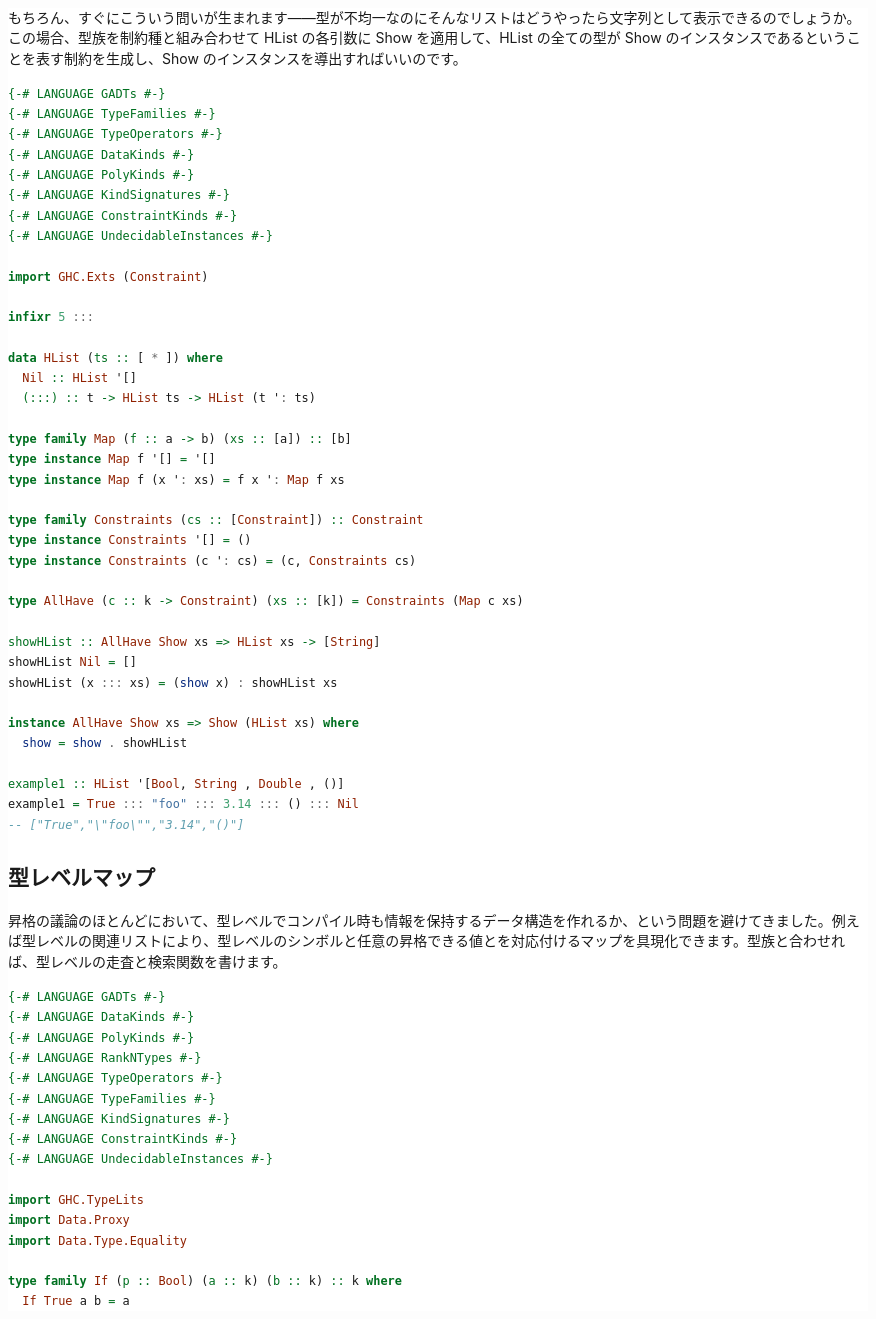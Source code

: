 もちろん、すぐにこういう問いが生まれます――型が不均一なのにそんなリストはどうやったら文字列として表示できるのでしょうか。この場合、型族を制約種と組み合わせて HList の各引数に Show を適用して、HList の全ての型が Show のインスタンスであるということを表す制約を生成し、Show のインスタンスを導出すればいいのです。

```haskell
{-# LANGUAGE GADTs #-}
{-# LANGUAGE TypeFamilies #-}
{-# LANGUAGE TypeOperators #-}
{-# LANGUAGE DataKinds #-}
{-# LANGUAGE PolyKinds #-}
{-# LANGUAGE KindSignatures #-}
{-# LANGUAGE ConstraintKinds #-}
{-# LANGUAGE UndecidableInstances #-}

import GHC.Exts (Constraint)

infixr 5 :::

data HList (ts :: [ * ]) where
  Nil :: HList '[]
  (:::) :: t -> HList ts -> HList (t ': ts)

type family Map (f :: a -> b) (xs :: [a]) :: [b]
type instance Map f '[] = '[]
type instance Map f (x ': xs) = f x ': Map f xs

type family Constraints (cs :: [Constraint]) :: Constraint
type instance Constraints '[] = ()
type instance Constraints (c ': cs) = (c, Constraints cs)

type AllHave (c :: k -> Constraint) (xs :: [k]) = Constraints (Map c xs)

showHList :: AllHave Show xs => HList xs -> [String]
showHList Nil = []
showHList (x ::: xs) = (show x) : showHList xs

instance AllHave Show xs => Show (HList xs) where
  show = show . showHList

example1 :: HList '[Bool, String , Double , ()]
example1 = True ::: "foo" ::: 3.14 ::: () ::: Nil
-- ["True","\"foo\"","3.14","()"]
```

## 型レベルマップ

昇格の議論のほとんどにおいて、型レベルでコンパイル時も情報を保持するデータ構造を作れるか、という問題を避けてきました。例えば型レベルの関連リストにより、型レベルのシンボルと任意の昇格できる値とを対応付けるマップを具現化できます。型族と合わせれば、型レベルの走査と検索関数を書けます。

```haskell
{-# LANGUAGE GADTs #-}
{-# LANGUAGE DataKinds #-}
{-# LANGUAGE PolyKinds #-}
{-# LANGUAGE RankNTypes #-}
{-# LANGUAGE TypeOperators #-}
{-# LANGUAGE TypeFamilies #-}
{-# LANGUAGE KindSignatures #-}
{-# LANGUAGE ConstraintKinds #-}
{-# LANGUAGE UndecidableInstances #-}

import GHC.TypeLits
import Data.Proxy
import Data.Type.Equality

type family If (p :: Bool) (a :: k) (b :: k) :: k where
  If True a b = a
```